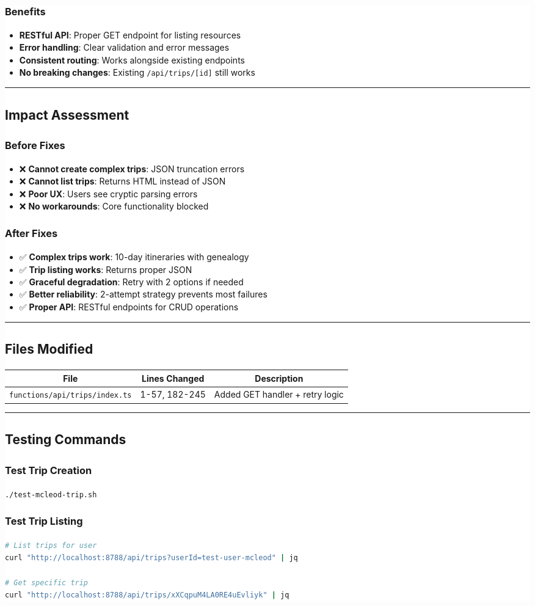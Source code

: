 ### Benefits
- **RESTful API**: Proper GET endpoint for listing resources
- **Error handling**: Clear validation and error messages
- **Consistent routing**: Works alongside existing endpoints
- **No breaking changes**: Existing `/api/trips/[id]` still works

---

## Impact Assessment

### Before Fixes
- ❌ **Cannot create complex trips**: JSON truncation errors
- ❌ **Cannot list trips**: Returns HTML instead of JSON
- ❌ **Poor UX**: Users see cryptic parsing errors
- ❌ **No workarounds**: Core functionality blocked

### After Fixes
- ✅ **Complex trips work**: 10-day itineraries with genealogy
- ✅ **Trip listing works**: Returns proper JSON
- ✅ **Graceful degradation**: Retry with 2 options if needed
- ✅ **Better reliability**: 2-attempt strategy prevents most failures
- ✅ **Proper API**: RESTful endpoints for CRUD operations

---

## Files Modified

| File | Lines Changed | Description |
|------|--------------|-------------|
| `functions/api/trips/index.ts` | 1-57, 182-245 | Added GET handler + retry logic |

---

## Testing Commands

### Test Trip Creation
```bash
./test-mcleod-trip.sh
```

### Test Trip Listing
```bash
# List trips for user
curl "http://localhost:8788/api/trips?userId=test-user-mcleod" | jq

# Get specific trip
curl "http://localhost:8788/api/trips/xXCqpuM4LA0RE4uEvliyk" | jq
```
